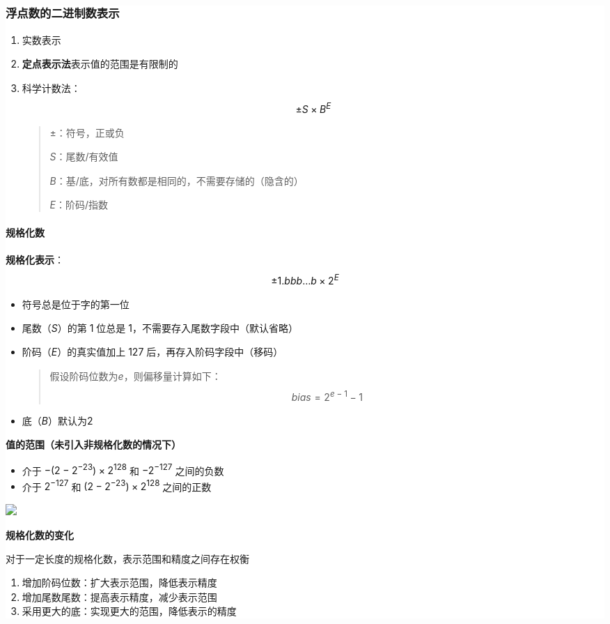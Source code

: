 

### 浮点数的二进制数表示

1. 实数表示

2. **定点表示法**表示值的范围是有限制的

3. 科学计数法：
	$$
	\pm S \times B^E
	$$

	> $\pm$：符号，正或负
	>
	> $S$：尾数/有效值
	>
	> $B$：基/底，对所有数都是相同的，不需要存储的（隐含的）
	>
	> $E$：阶码/指数



#### 规格化数

**规格化表示**：
$$
\pm 1.bbb\dots b \times 2^E
$$

* 符号总是位于字的第一位

* 尾数（$S$）的第 $1$ 位总是 $1$，不需要存入尾数字段中（默认省略）

* 阶码（$E$）的真实值加上 $127$ 后，再存入阶码字段中（移码）

	> 假设阶码位数为$e$，则偏移量计算如下：
	> $$
	> bias = 2^{e-1} - 1
	> $$

* 底（$B$）默认为2



**值的范围（未引入非规格化数的情况下）**

* 介于 $-(2 - 2^{-23}) \times 2^{128}$  和 $-2^{-127}$ 之间的负数
* 介于 $2^{-127}$ 和 $(2 - 2^{-23}) \times 2^{128}$ 之间的正数

![](https://s2.loli.net/2022/01/05/KBuJL6dFEGQa2xI.png)



**规格化数的变化**

对于一定长度的规格化数，表示范围和精度之间存在权衡

1. 增加阶码位数：扩大表示范围，降低表示精度
2. 增加尾数尾数：提高表示精度，减少表示范围
3. 采用更大的底：实现更大的范围，降低表示的精度

